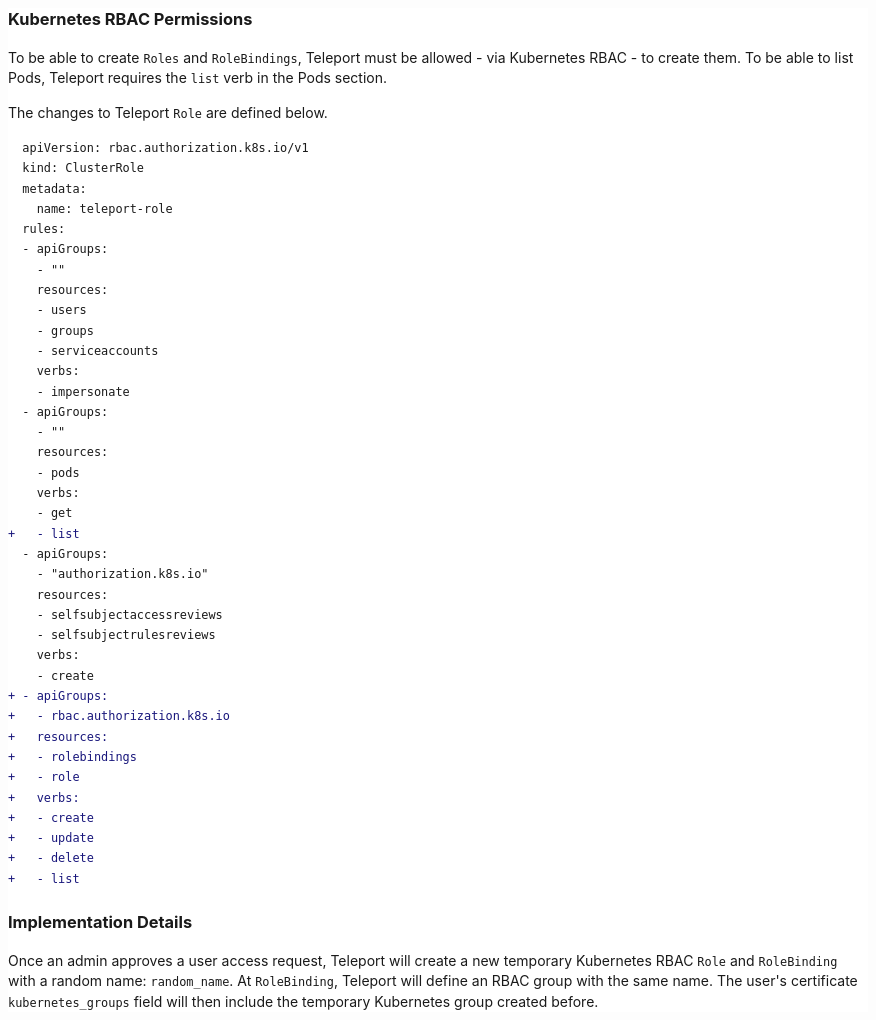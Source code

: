 ### Kubernetes RBAC Permissions

To be able to create `Roles` and `RoleBindings`, Teleport must be allowed - via
Kubernetes RBAC - to create them. To be able to list Pods, Teleport requires the
`list` verb in the Pods section.

The changes to Teleport `Role` are defined below.

```diff
  apiVersion: rbac.authorization.k8s.io/v1
  kind: ClusterRole
  metadata:
    name: teleport-role
  rules:
  - apiGroups:
    - ""
    resources:
    - users
    - groups
    - serviceaccounts
    verbs:
    - impersonate
  - apiGroups:
    - ""
    resources:
    - pods
    verbs:
    - get
+   - list
  - apiGroups:
    - "authorization.k8s.io"
    resources:
    - selfsubjectaccessreviews
    - selfsubjectrulesreviews
    verbs:
    - create
+ - apiGroups: 
+   - rbac.authorization.k8s.io
+   resources:
+   - rolebindings
+   - role
+   verbs:
+   - create
+   - update
+   - delete
+   - list
```

### Implementation Details

Once an admin approves a user access request, Teleport will create a new temporary
Kubernetes RBAC `Role` and `RoleBinding` with a random name: `random_name`.
At `RoleBinding`, Teleport will define an RBAC group with the same name. The
user's certificate `kubernetes_groups` field will then include the temporary
Kubernetes group created before.
